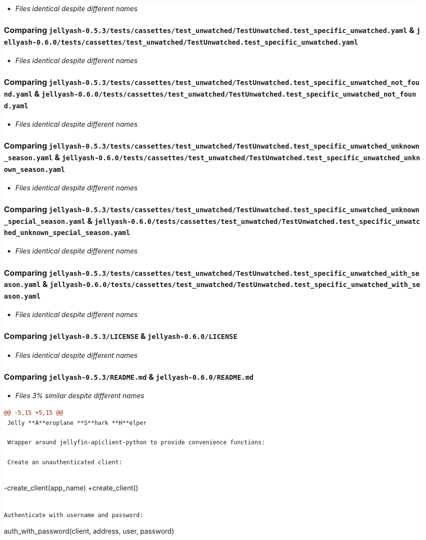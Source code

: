  * *Files identical despite different names*

### Comparing `jellyash-0.5.3/tests/cassettes/test_unwatched/TestUnwatched.test_specific_unwatched.yaml` & `jellyash-0.6.0/tests/cassettes/test_unwatched/TestUnwatched.test_specific_unwatched.yaml`

 * *Files identical despite different names*

### Comparing `jellyash-0.5.3/tests/cassettes/test_unwatched/TestUnwatched.test_specific_unwatched_not_found.yaml` & `jellyash-0.6.0/tests/cassettes/test_unwatched/TestUnwatched.test_specific_unwatched_not_found.yaml`

 * *Files identical despite different names*

### Comparing `jellyash-0.5.3/tests/cassettes/test_unwatched/TestUnwatched.test_specific_unwatched_unknown_season.yaml` & `jellyash-0.6.0/tests/cassettes/test_unwatched/TestUnwatched.test_specific_unwatched_unknown_season.yaml`

 * *Files identical despite different names*

### Comparing `jellyash-0.5.3/tests/cassettes/test_unwatched/TestUnwatched.test_specific_unwatched_unknown_special_season.yaml` & `jellyash-0.6.0/tests/cassettes/test_unwatched/TestUnwatched.test_specific_unwatched_unknown_special_season.yaml`

 * *Files identical despite different names*

### Comparing `jellyash-0.5.3/tests/cassettes/test_unwatched/TestUnwatched.test_specific_unwatched_with_season.yaml` & `jellyash-0.6.0/tests/cassettes/test_unwatched/TestUnwatched.test_specific_unwatched_with_season.yaml`

 * *Files identical despite different names*

### Comparing `jellyash-0.5.3/LICENSE` & `jellyash-0.6.0/LICENSE`

 * *Files identical despite different names*

### Comparing `jellyash-0.5.3/README.md` & `jellyash-0.6.0/README.md`

 * *Files 3% similar despite different names*

```diff
@@ -5,15 +5,15 @@
 Jelly **A**eroplane **S**hark **H**elper
 
 Wrapper around jellyfin-apiclient-python to provide convenience functions:
 
 Create an unauthenticated client:
 
 ```
-create_client(app_name)
+create_client()
 ```
 
 Authenticate with username and password:
 
 ```
 auth_with_password(client, address, user, password)
 ```
```